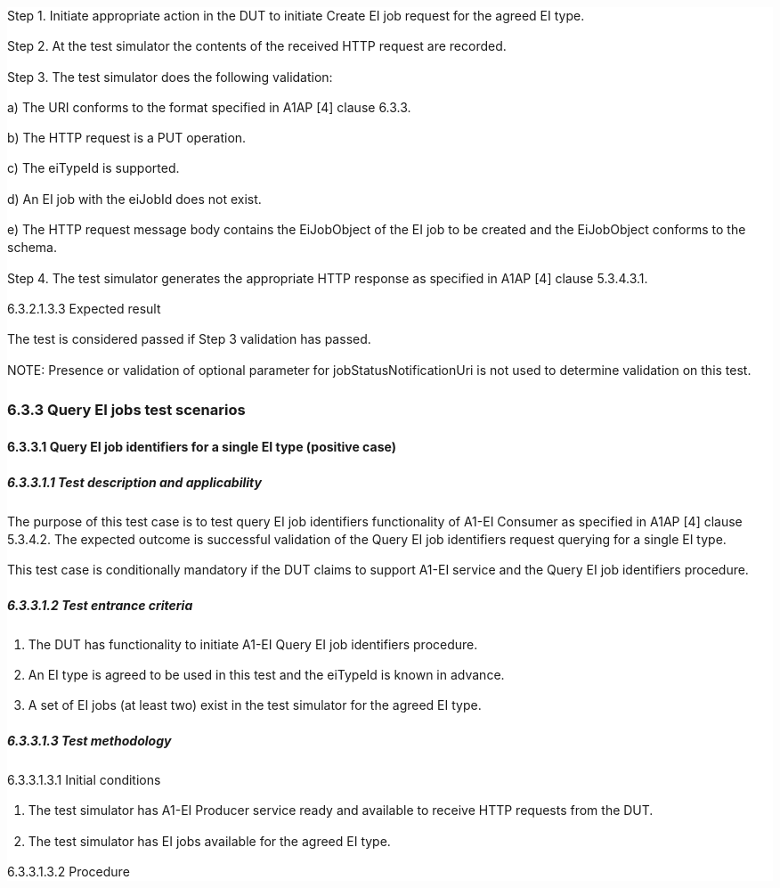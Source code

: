 Step 1. Initiate appropriate action in the DUT to initiate Create EI job request for the agreed EI type.

Step 2. At the test simulator the contents of the received HTTP request are recorded.

Step 3. The test simulator does the following validation:

a) The URI conforms to the format specified in A1AP [4] clause 6.3.3.

b) The HTTP request is a PUT operation.

c) The eiTypeId is supported.

d) An EI job with the eiJobId does not exist.

e) The HTTP request message body contains the EiJobObject of the EI job to be created and the EiJobObject conforms to the schema.

Step 4. The test simulator generates the appropriate HTTP response as specified in A1AP [4] clause 5.3.4.3.1.

6.3.2.1.3.3 Expected result

The test is considered passed if Step 3 validation has passed.

NOTE: Presence or validation of optional parameter for jobStatusNotificationUri is not used to determine validation on this test.

### 6.3.3 Query EI jobs test scenarios

#### 6.3.3.1 Query EI job identifiers for a single EI type (positive case)

##### 6.3.3.1.1 Test description and applicability

The purpose of this test case is to test query EI job identifiers functionality of A1-EI Consumer as specified in A1AP [4] clause 5.3.4.2. The expected outcome is successful validation of the Query EI job identifiers request querying for a single EI type.

This test case is conditionally mandatory if the DUT claims to support A1-EI service and the Query EI job identifiers procedure.

##### 6.3.3.1.2 Test entrance criteria

1) The DUT has functionality to initiate A1-EI Query EI job identifiers procedure.

2) An EI type is agreed to be used in this test and the eiTypeId is known in advance.

3) A set of EI jobs (at least two) exist in the test simulator for the agreed EI type.

##### 6.3.3.1.3 Test methodology

6.3.3.1.3.1 Initial conditions

1) The test simulator has A1-EI Producer service ready and available to receive HTTP requests from the DUT.

2) The test simulator has EI jobs available for the agreed EI type.

6.3.3.1.3.2 Procedure
